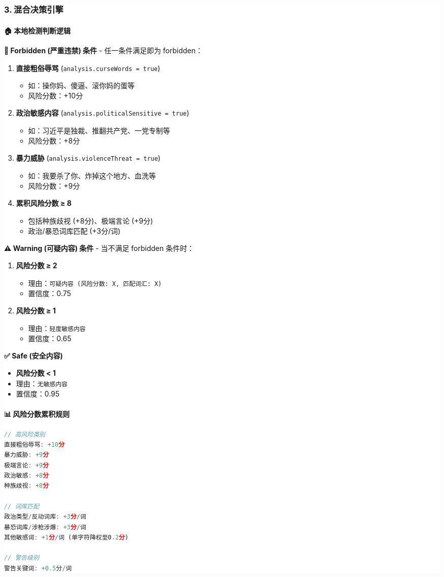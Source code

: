 ### 3. **混合决策引擎**

#### 🏠 本地检测判断逻辑

**🚫 Forbidden (严重违禁) 条件** - 任一条件满足即为 forbidden：

1. **直接粗俗辱骂** (`analysis.curseWords = true`)
   - 如：操你妈、傻逼、滚你妈的蛋等
   - 风险分数：+10分

2. **政治敏感内容** (`analysis.politicalSensitive = true`)
   - 如：习近平是独裁、推翻共产党、一党专制等
   - 风险分数：+8分

3. **暴力威胁** (`analysis.violenceThreat = true`)
   - 如：我要杀了你、炸掉这个地方、血洗等
   - 风险分数：+9分

4. **累积风险分数 ≥ 8**
   - 包括种族歧视 (+8分)、极端言论 (+9分)
   - 政治/暴恐词库匹配 (+3分/词)

**⚠️ Warning (可疑内容) 条件** - 当不满足 forbidden 条件时：

1. **风险分数 ≥ 2**
   - 理由：`可疑内容 (风险分数: X, 匹配词汇: X)`
   - 置信度：0.75

2. **风险分数 ≥ 1**
   - 理由：`轻度敏感内容`
   - 置信度：0.65

**✅ Safe (安全内容)**
- **风险分数 < 1**
- 理由：`无敏感内容`
- 置信度：0.95

#### 📊 风险分数累积规则

```typescript
// 高风险类别
直接粗俗辱骂: +10分
暴力威胁: +9分
极端言论: +9分
政治敏感: +8分
种族歧视: +8分

// 词库匹配
政治类型/反动词库: +3分/词
暴恐词库/涉枪涉爆: +3分/词
其他敏感词: +1分/词 (单字符降权至0.2分)

// 警告级别
警告关键词: +0.5分/词
```
